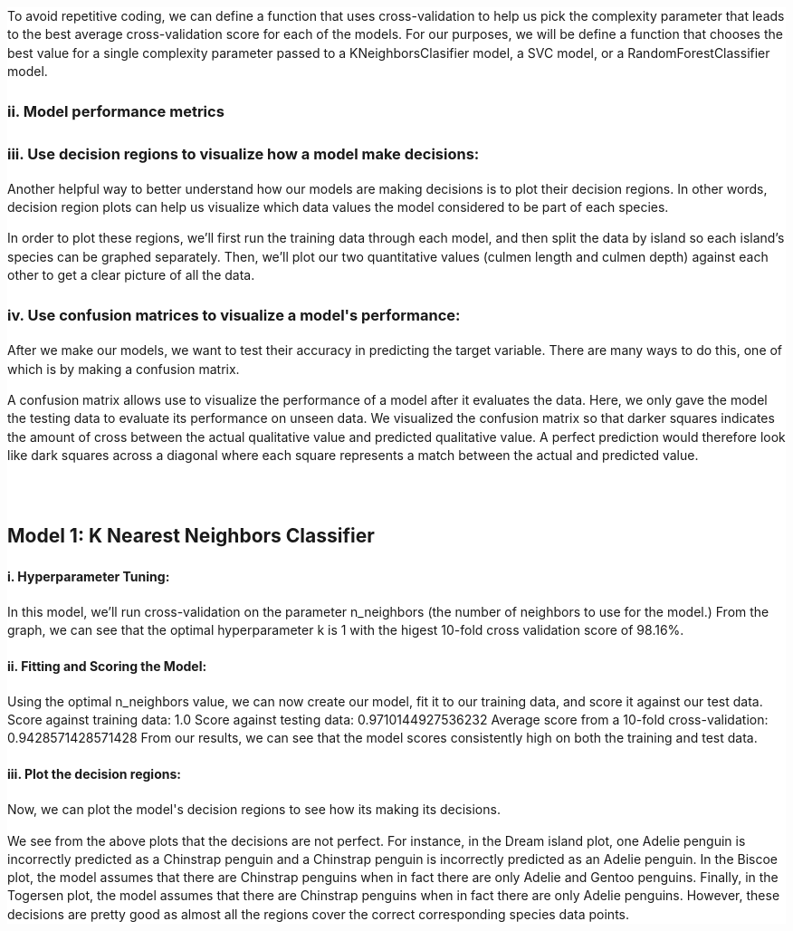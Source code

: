 To avoid repetitive coding, we can define a function that uses cross-validation to help us pick the complexity parameter that leads to the best average cross-validation score for each of the models. For our purposes, we will be define a function that chooses the best value for a single complexity parameter passed to a KNeighborsClasifier model, a SVC model, or a RandomForestClassifier model.

### ii. Model performance metrics

### iii. Use decision regions to visualize how a model make decisions:
Another helpful way to better understand how our models are making decisions is to plot their decision regions. In other words, decision region plots can help us visualize which data values the model considered to be part of each species. 

In order to plot these regions, we’ll first run the training data through each model, and then split the data by island so each island’s species can be graphed separately. Then, we’ll plot our two quantitative values (culmen length and culmen depth) against each other to get a clear picture of all the data.

### iv. Use confusion matrices to visualize a model's performance:
After we make our models, we want to test their accuracy in predicting the target variable. There are many ways to do this, one of which is by making a confusion matrix. 

A confusion matrix allows use to visualize the performance of a model after it evaluates the data. Here, we only gave the model the testing data to evaluate its performance on unseen data. We visualized the confusion matrix so that darker squares indicates the amount of cross between the actual qualitative value and predicted qualitative value. A perfect prediction would therefore look like dark squares across a diagonal where each square represents a match between the actual and predicted value.

<br>

## Model 1: K Nearest Neighbors Classifier

#### i. Hyperparameter Tuning:
In this model, we’ll run cross-validation on the parameter n_neighbors (the number of neighbors to use for the model.) From the graph, we can see that the optimal hyperparameter k is 1 with the higest 10-fold cross validation score of 98.16%.

#### ii. Fitting and Scoring the Model:
Using the optimal n_neighbors value, we can now create our model, fit it to our training data, and score it against our test data.
Score against training data:  1.0
Score against testing data:  0.9710144927536232
Average score from a 10-fold cross-validation:  0.9428571428571428
From our results, we can see that the model scores consistently high on both the training and test data.

#### iii. Plot the decision regions:
Now, we can plot the model's decision regions to see how its making its decisions.

We see from the above plots that the decisions are not perfect. For instance, in the Dream island plot, one Adelie penguin is incorrectly predicted as a Chinstrap penguin and a Chinstrap penguin is incorrectly predicted as an Adelie penguin. In the Biscoe plot, the model assumes that there are Chinstrap penguins when in fact there are only Adelie and Gentoo penguins. Finally, in the Togersen plot, the model assumes that there are Chinstrap penguins when in fact there are only Adelie penguins. However, these decisions are pretty good as almost all the regions cover the correct corresponding species data points. 
